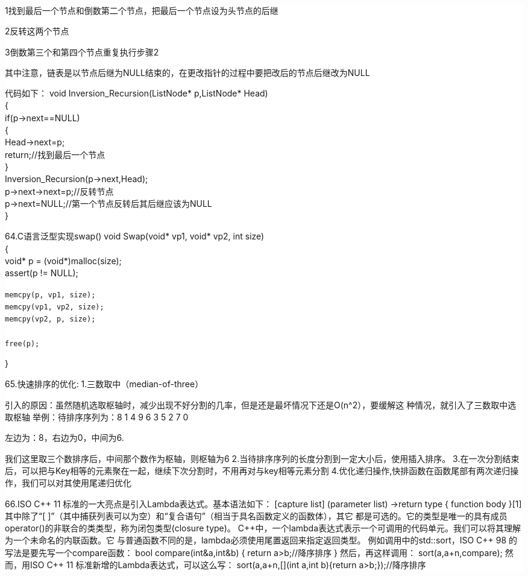 1找到最后一个节点和倒数第二个节点，把最后一个节点设为头节点的后继

2反转这两个节点

3倒数第三个和第四个节点重复执行步骤2

其中注意，链表是以节点后继为NULL结束的，在更改指针的过程中要把改后的节点后继改为NULL

代码如下：
void Inversion_Recursion(ListNode* p,ListNode* Head)  
{  
    if(p->next==NULL)  
    {  
        Head->next=p;  
        return;//找到最后一个节点  
    }  
    Inversion_Recursion(p->next,Head);  
    p->next->next=p;//反转节点  
    p->next=NULL;//第一个节点反转后其后继应该为NULL  
}  




64.C语言泛型实现swap()
void Swap(void* vp1, void* vp2, int size)  
{  
    void* p = (void*)malloc(size);  
    assert(p != NULL);  
      
    memcpy(p, vp1, size);  
    memcpy(vp1, vp2, size);  
    memcpy(vp2, p, size);  
      
    free(p);  
}  


65.快速排序的优化:
1.三数取中（median-of-three）

引入的原因：虽然随机选取枢轴时，减少出现不好分割的几率，但是还是最坏情况下还是O(n^2），要缓解这
种情况，就引入了三数取中选取枢轴
举例：待排序序列为：8 1 4 9 6 3 5 2 7 0

左边为：8，右边为0，中间为6.

我们这里取三个数排序后，中间那个数作为枢轴，则枢轴为6
2.当待排序序列的长度分割到一定大小后，使用插入排序。
3.在一次分割结束后，可以把与Key相等的元素聚在一起，继续下次分割时，不用再对与key相等元素分割
4.优化递归操作,快排函数在函数尾部有两次递归操作，我们可以对其使用尾递归优化







66.ISO C++ 11 标准的一大亮点是引入Lambda表达式。基本语法如下：
[capture list] (parameter list) ->return type { function body }[1] 
其中除了“[ ]”（其中捕获列表可以为空）和“复合语句”（相当于具名函数定义的函数体），其它
都是可选的。它的类型是唯一的具有成员operator()的非联合的类类型，称为闭包类型(closure type)。
C++中，一个lambda表达式表示一个可调用的代码单元。我们可以将其理解为一个未命名的内联函数。它
与普通函数不同的是，lambda必须使用尾置返回来指定返回类型。
例如调用<algorithm>中的std::sort，ISO C++ 98 的写法是要先写一个compare函数：
bool compare(int&a,int&b)
{
return a>b;//降序排序
}
然后，再这样调用：
sort(a,a+n,compare);
然而，用ISO C++ 11 标准新增的Lambda表达式，可以这么写：
sort(a,a+n,[](int a,int b){return a>b;});//降序排序